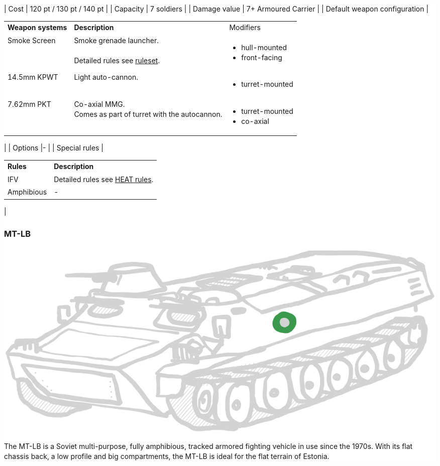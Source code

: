 | Cost | 120 pt / 130 pt / 140 pt |
| Capacity | 7 soldiers |
| Damage value | 7+ Armoured Carrier |
| Default weapon configuration | <table><tr><td><b>Weapon systems</td><td><b>Description</td><td>Modifiers</td><tr><td>Smoke Screen</td><td>Smoke grenade launcher. <br><br>Detailed rules see [ruleset](../ruleset/heat-ruleset.md#smoke-screens).<br></td><td><ul><li>hull-mounted</li><li>front-facing</li></ul></tr><tr><td>14.5mm KPWT</td><td>Light auto-cannon.</td><td><ul><li>turret-mounted</li></ul></td></tr><td>7.62mm PKT</td><td>Co-axial MMG. <br>Comes as part of turret with the autocannon.</td><td><ul><li>turret-mounted</li><li>co-axial</li></ul></td></tr></table> |
| Options |- |
| Special rules | <table><tr><td><b>Rules</td><td><b>Description</td></tr><tr><td>IFV</td><td>Detailed rules see [HEAT rules](../H.E.A.T.excalidraw).</td></tr><tr><td>Amphibious</td><td>-</td></tr></table> |

### MT-LB

![mt lb image](../factions/ressources/mtlb.excalidraw.png)

The MT-LB is a Soviet multi-purpose, fully amphibious, tracked armored fighting
vehicle in use since the 1970s. With its flat chassis back, a low profile and
big compartments, the MT-LB is ideal for the flat terrain of Estonia.
